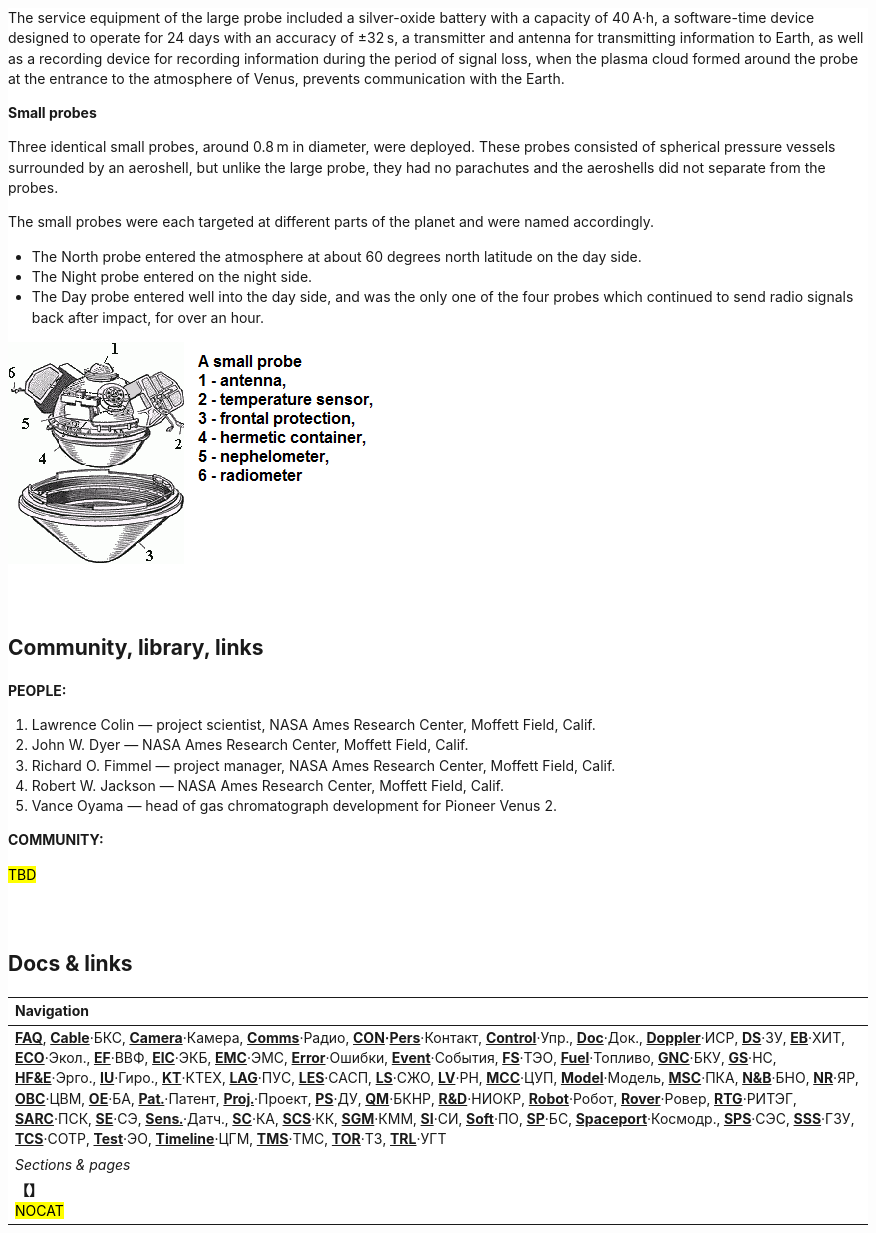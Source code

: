 The service equipment of the large probe included a silver-oxide battery with a capacity of 40 A·h, a software-time device designed to operate for 24 days with an accuracy of ±32 s, a transmitter and antenna for transmitting information to Earth, as well as a recording device for recording information during the period of signal loss, when the plasma cloud formed around the probe at the entrance to the atmosphere of Venus, prevents communication with the Earth.

**Small probes**

Three identical small probes, around 0.8 m in diameter, were deployed. These probes consisted of spherical pressure vessels surrounded by an aeroshell, but unlike the large probe, they had no parachutes and the aeroshells did not separate from the probes.

The small probes were each targeted at different parts of the planet and were named accordingly.

   - The North probe entered the atmosphere at about 60 degrees north latitude on the day side.
   - The Night probe entered on the night side.
   - The Day probe entered well into the day side, and was the only one of the four probes which continued to send radio signals back after impact, for over an hour.

![](f/project/p/pioneer_venus_2/pic03.png)



<p style="page-break-after:always"> </p>

## Community, library, links

**PEOPLE:**

   1. Lawrence Colin — project scientist, NASA Ames Research Center, Moffett Field, Calif.
   1. John W. Dyer — NASA Ames Research Center, Moffett Field, Calif.
   1. Richard O. Fimmel — project manager, NASA Ames Research Center, Moffett Field, Calif.
   1. Robert W. Jackson — NASA Ames Research Center, Moffett Field, Calif.
   1. Vance Oyama — head of gas chromatograph development for Pioneer Venus 2.

**COMMUNITY:**

<mark>TBD</mark>



<p style="page-break-after:always"> </p>

## Docs & links
|Navigation|
|:--|
|**[FAQ](faq.md)**, **[Cable](cable.md)**·БКС, **[Camera](cam.md)**·Камера, **[Comms](comms.md)**·Радио, **[CON](contact.md)·[Pers](person.md)**·Контакт, **[Control](control.md)**·Упр., **[Doc](doc.md)**·Док., **[Doppler](doppler.md)**·ИСР, **[DS](ds.md)**·ЗУ, **[EB](eb.md)**·ХИТ, **[ECO](ecology.md)**·Экол., **[EF](ef.md)**·ВВФ, **[ElC](elc.md)**·ЭКБ, **[EMC](emc.md)**·ЭМС, **[Error](error.md)**·Ошибки, **[Event](event.md)**·События, **[FS](fs.md)**·ТЭО, **[Fuel](fuel.md)**·Топливо, **[GNC](gnc.md)**·БКУ, **[GS](scs.md)**·НС, **[HF&E](hfe.md)**·Эрго., **[IU](iu.md)**·Гиро., **[KT](kt.md)**·КТЕХ, **[LAG](lag.md)**·ПУC, **[LES](les.md)**·САСП, **[LS](ls.md)**·СЖО, **[LV](lv.md)**·РН, **[MCC](mcc.md)**·ЦУП, **[Model](model.md)**·Модель, **[MSC](sc.md)**·ПКА, **[N&B](nnb.md)**·БНО, **[NR](nr.md)**·ЯР, **[OBC](obc.md)**·ЦВМ, **[OE](oe.md)**·БА, **[Pat.](патент.md)**·Патент, **[Proj.](project.md)**·Проект, **[PS](ps.md)**·ДУ, **[QM](qm.md)**·БКНР, **[R&D](rnd.md)**·НИОКР, **[Robot](robotics.md)**·Робот, **[Rover](rover.md)**·Ровер, **[RTG](rtg.md)**·РИТЭГ, **[SARC](sarc.md)**·ПСК, **[SE](se.md)**·СЭ, **[Sens.](sensor.md)**·Датч., **[SC](sc.md)**·КА, **[SCS](scs.md)**·КК, **[SGM](sgm.md)**·КММ, **[SI](si.md)**·СИ, **[Soft](soft.md)**·ПО, **[SP](sp.md)**·БС, **[Spaceport](spaceport.md)**·Космодр., **[SPS](sps.md)**·СЭС, **[SSS](sss.md)**·ГЗУ, **[TCS](tcs.md)**·СОТР, **[Test](test.md)**·ЭО, **[Timeline](timeline.md)**·ЦГМ, **[TMS](tms.md)**·ТМС, **[TOR](tor.md)**·ТЗ, **[TRL](trl.md)**·УГТ|
|*Sections & pages*|
|**【[](.md)】**<br> <mark>NOCAT</mark>|
